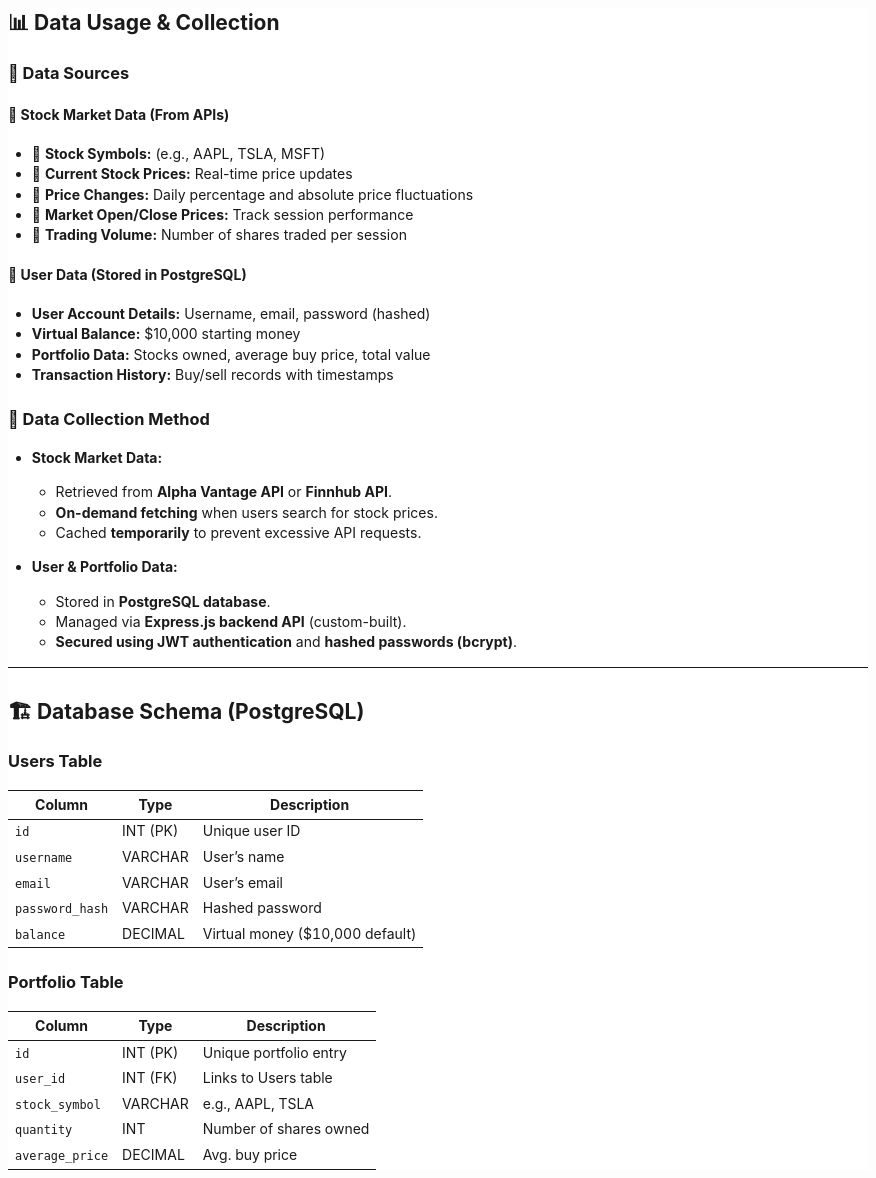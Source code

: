 
## 📊 **Data Usage & Collection**
### **📡 Data Sources**
#### 📌 **Stock Market Data (From APIs)**
- 📌 **Stock Symbols:** (e.g., AAPL, TSLA, MSFT)  
- 📌 **Current Stock Prices:** Real-time price updates  
- 📌 **Price Changes:** Daily percentage and absolute price fluctuations  
- 📌 **Market Open/Close Prices:** Track session performance  
- 📌 **Trading Volume:** Number of shares traded per session  

#### 📌 **User Data (Stored in PostgreSQL)**
- **User Account Details:** Username, email, password (hashed)  
- **Virtual Balance:** $10,000 starting money  
- **Portfolio Data:** Stocks owned, average buy price, total value  
- **Transaction History:** Buy/sell records with timestamps  

### **📡 Data Collection Method**
- **Stock Market Data:**
  - Retrieved from **Alpha Vantage API** or **Finnhub API**.
  - **On-demand fetching** when users search for stock prices.
  - Cached **temporarily** to prevent excessive API requests.

- **User & Portfolio Data:**
  - Stored in **PostgreSQL database**.
  - Managed via **Express.js backend API** (custom-built).
  - **Secured using JWT authentication** and **hashed passwords (bcrypt)**.

---

## 🏗️ **Database Schema (PostgreSQL)**
### **Users Table**
| Column          | Type       | Description                 |
|---------------|-----------|-----------------------------|
| `id`         | INT (PK)  | Unique user ID              |
| `username`   | VARCHAR   | User’s name                 |
| `email`      | VARCHAR   | User’s email                |
| `password_hash` | VARCHAR  | Hashed password           |
| `balance`    | DECIMAL   | Virtual money ($10,000 default) |

### **Portfolio Table**
| Column         | Type       | Description                |
|---------------|-----------|----------------------------|
| `id`         | INT (PK)  | Unique portfolio entry     |
| `user_id`    | INT (FK)  | Links to Users table       |
| `stock_symbol` | VARCHAR  | e.g., AAPL, TSLA          |
| `quantity`   | INT       | Number of shares owned    |
| `average_price` | DECIMAL  | Avg. buy price          |
